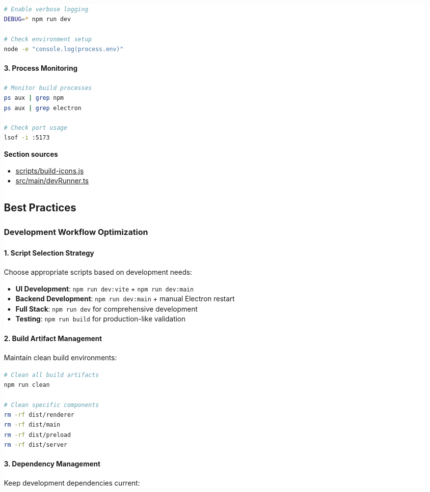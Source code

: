 ```bash
# Enable verbose logging
DEBUG=* npm run dev

# Check environment setup
node -e "console.log(process.env)"
```

#### 3. Process Monitoring

```bash
# Monitor build processes
ps aux | grep npm
ps aux | grep electron

# Check port usage
lsof -i :5173
```

**Section sources**
- [scripts/build-icons.js](file://scripts/build-icons.js#L18-L51)
- [src/main/devRunner.ts](file://src/main/devRunner.ts#L35-L40)

## Best Practices

### Development Workflow Optimization

#### 1. Script Selection Strategy

Choose appropriate scripts based on development needs:

- **UI Development**: `npm run dev:vite` + `npm run dev:main`
- **Backend Development**: `npm run dev:main` + manual Electron restart
- **Full Stack**: `npm run dev` for comprehensive development
- **Testing**: `npm run build` for production-like validation

#### 2. Build Artifact Management

Maintain clean build environments:

```bash
# Clean all build artifacts
npm run clean

# Clean specific components
rm -rf dist/renderer
rm -rf dist/main
rm -rf dist/preload
rm -rf dist/server
```

#### 3. Dependency Management

Keep development dependencies current:
